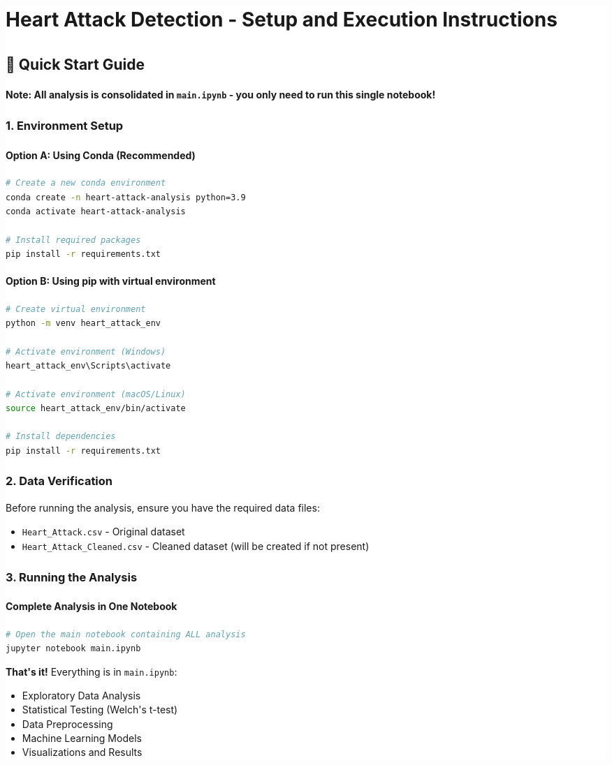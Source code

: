 # Heart Attack Detection - Setup and Execution Instructions

## 🚀 Quick Start Guide

**Note: All analysis is consolidated in `main.ipynb` - you only need to run this single notebook!**

### 1. Environment Setup

#### Option A: Using Conda (Recommended)
```bash
# Create a new conda environment
conda create -n heart-attack-analysis python=3.9
conda activate heart-attack-analysis

# Install required packages
pip install -r requirements.txt
```

#### Option B: Using pip with virtual environment
```bash
# Create virtual environment
python -m venv heart_attack_env

# Activate environment (Windows)
heart_attack_env\Scripts\activate

# Activate environment (macOS/Linux)
source heart_attack_env/bin/activate

# Install dependencies
pip install -r requirements.txt
```

### 2. Data Verification

Before running the analysis, ensure you have the required data files:
- `Heart_Attack.csv` - Original dataset
- `Heart_Attack_Cleaned.csv` - Cleaned dataset (will be created if not present)

### 3. Running the Analysis

#### Complete Analysis in One Notebook
```bash
# Open the main notebook containing ALL analysis
jupyter notebook main.ipynb
```

**That's it!** Everything is in `main.ipynb`:
- Exploratory Data Analysis
- Statistical Testing (Welch's t-test)
- Data Preprocessing
- Machine Learning Models
- Visualizations and Results
